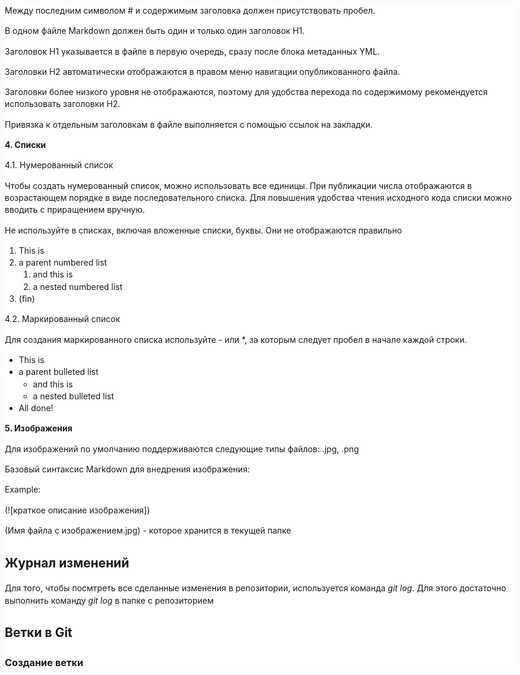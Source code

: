 Между последним символом # и содержимым заголовка должен присутствовать пробел.

В одном файле Markdown должен быть один и только один заголовок H1.

Заголовок H1 указывается в файле в первую очередь, сразу после блока метаданных YML.

Заголовки H2 автоматически отображаются в правом меню навигации опубликованного файла.

Заголовки более низкого уровня не отображаются, поэтому для удобства перехода по содержимому рекомендуется использовать заголовки H2.

Привязка к отдельным заголовкам в файле выполняется с помощью ссылок на закладки.

**4. Списки**

4.1. Нумерованный список

Чтобы создать нумерованный список, можно использовать все единицы. При публикации числа отображаются в возрастающем порядке в виде последовательного списка. Для повышения удобства чтения исходного кода списки можно вводить с приращением вручную.

Не используйте в списках, включая вложенные списки, буквы. Они не отображаются правильно

1. This is
1. a parent numbered list
   1. and this is
   1. a nested numbered list
1. (fin)

4.2. Маркированный список

Для создания маркированного списка используйте - или *, за которым следует пробел в начале каждой строки.

- This is
- a parent bulleted list
  - and this is
  - a nested bulleted list
- All done!

**5. Изображения**

Для изображений по умолчанию поддерживаются следующие типы файлов: .jpg, .png

Базовый синтаксис Markdown для внедрения изображения:

Example:

(![краткое описание изображения]) 

(Имя файла с изображением.jpg) - которое хранится в текущей папке

## Журнал изменений
Для того, чтобы посмтреть все сделанные изменения в репозитории, используется команда *git log*. Для этого достаточно выполнить команду *git log* в папке с репозиторием

## Ветки в Git

### Создание ветки

